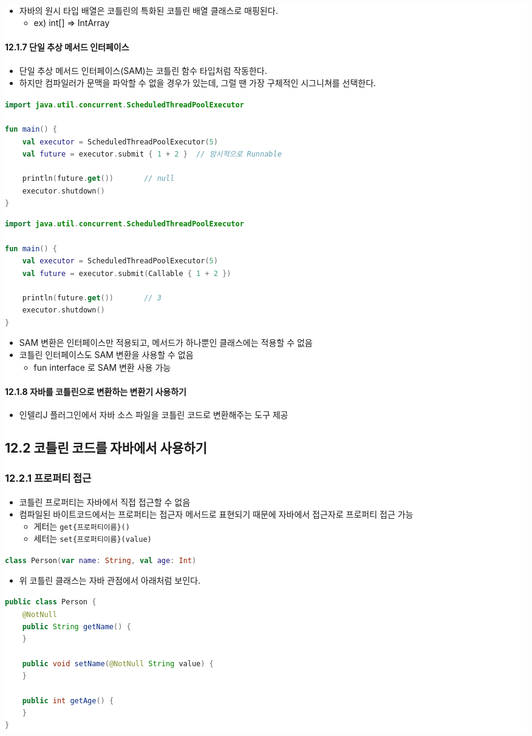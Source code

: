* 자바의 원시 타입 배열은 코틀린의 특화된 코틀린 배열 클래스로 매핑된다.
    * ex) int[] => IntArray

#### 12.1.7 단일 추상 메서드 인터페이스

* 단일 추상 메서드 인터페이스(SAM)는 코틀린 함수 타입처럼 작동한다.
* 하지만 컴파일러가 문맥을 파악할 수 없을 경우가 있는데, 그럴 땐 가장 구체적인 시그니쳐를 선택한다.

```kotlin
import java.util.concurrent.ScheduledThreadPoolExecutor

fun main() {
    val executor = ScheduledThreadPoolExecutor(5)
    val future = executor.submit { 1 + 2 }  // 암시적으로 Runnable

    println(future.get())       // null
    executor.shutdown()
}
```

```kotlin
import java.util.concurrent.ScheduledThreadPoolExecutor

fun main() {
    val executor = ScheduledThreadPoolExecutor(5)
    val future = executor.submit(Callable { 1 + 2 })

    println(future.get())       // 3
    executor.shutdown()
}
```

* SAM 변환은 인터페이스만 적용되고, 메서드가 하나뿐인 클래스에는 적용할 수 없음
* 코틀린 인터페이스도 SAM 변환을 사용할 수 없음
    * fun interface 로 SAM 변환 사용 가능

#### 12.1.8 자바를 코틀린으로 변환하는 변환기 사용하기

* 인텔리J 플러그인에서 자바 소스 파일을 코틀린 코드로 변환해주는 도구 제공

## 12.2 코틀린 코드를 자바에서 사용하기

### 12.2.1 프로퍼티 접근

* 코틀린 프로퍼티는 자바에서 직접 접근할 수 없음
* 컴파일된 바이트코드에서는 프로퍼티는 접근자 메서드로 표현되기 때문에 자바에서 접근자로 프로퍼티 접근 가능
    * 게터는 `get{프로퍼티이름}()`
    * 세터는 `set{프로퍼티이름}(value)`

```kotlin
class Person(var name: String, val age: Int)
```

* 위 코틀린 클래스는 자바 관점에서 아래처럼 보인다.

```java
public class Person {
    @NotNull
    public String getName() {
    }

    public void setName(@NotNull String value) {
    }

    public int getAge() {
    }
}
```
